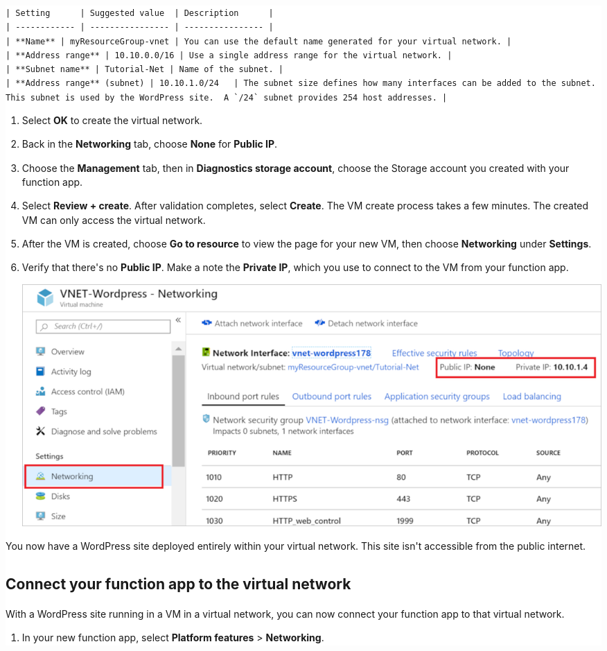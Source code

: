     | Setting      | Suggested value  | Description      |
    | ------------ | ---------------- | ---------------- |
    | **Name** | myResourceGroup-vnet | You can use the default name generated for your virtual network. |
    | **Address range** | 10.10.0.0/16 | Use a single address range for the virtual network. |
    | **Subnet name** | Tutorial-Net | Name of the subnet. |
    | **Address range** (subnet) | 10.10.1.0/24   | The subnet size defines how many interfaces can be added to the subnet. This subnet is used by the WordPress site.  A `/24` subnet provides 254 host addresses. |

1. Select **OK** to create the virtual network.

1. Back in the **Networking** tab, choose **None** for **Public IP**.

1. Choose the **Management** tab, then in **Diagnostics storage account**, choose the Storage account you created with your function app.

1. Select **Review + create**. After validation completes, select **Create**. The VM create process takes a few minutes. The created VM can only access the virtual network.

1. After the VM is created, choose **Go to resource** to view the page for your new VM, then choose **Networking** under **Settings**.

1. Verify that there's no **Public IP**. Make a note the **Private IP**, which you use to connect to the VM from your function app.

    ![Networking settings in the VM](./media/functions-create-vnet/vm-networking.png)

You now have a WordPress site deployed entirely within your virtual network. This site isn't accessible from the public internet.

## Connect your function app to the virtual network

With a WordPress site running in a VM in a virtual network, you can now connect your function app to that virtual network.

1. In your new function app, select **Platform features** > **Networking**.
